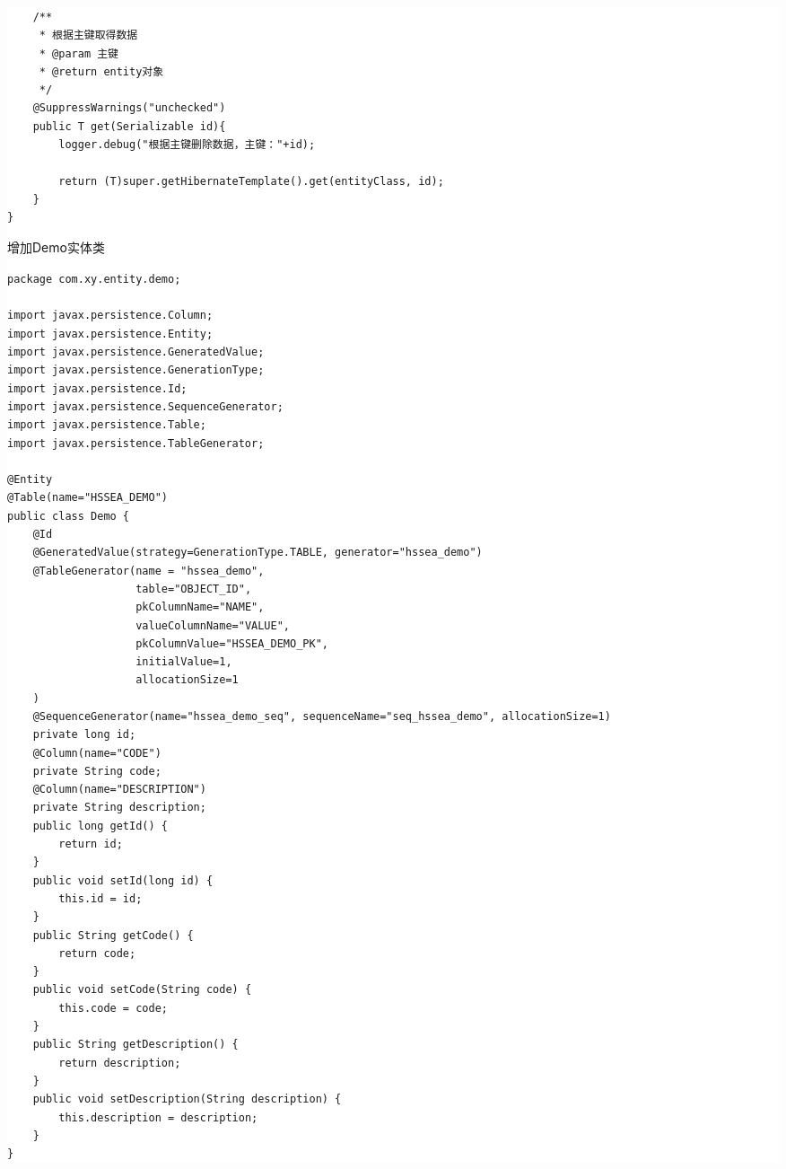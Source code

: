         /**
         * 根据主键取得数据
         * @param 主键
         * @return entity对象
         */
        @SuppressWarnings("unchecked")
        public T get(Serializable id){
            logger.debug("根据主键删除数据，主键："+id);

            return (T)super.getHibernateTemplate().get(entityClass, id);
        }
    }

增加Demo实体类

    package com.xy.entity.demo;

    import javax.persistence.Column;
    import javax.persistence.Entity;
    import javax.persistence.GeneratedValue;
    import javax.persistence.GenerationType;
    import javax.persistence.Id;
    import javax.persistence.SequenceGenerator;
    import javax.persistence.Table;
    import javax.persistence.TableGenerator;

    @Entity
    @Table(name="HSSEA_DEMO")
    public class Demo {
        @Id
        @GeneratedValue(strategy=GenerationType.TABLE, generator="hssea_demo")
        @TableGenerator(name = "hssea_demo",
                        table="OBJECT_ID",
                        pkColumnName="NAME",
                        valueColumnName="VALUE",
                        pkColumnValue="HSSEA_DEMO_PK",
                        initialValue=1,
                        allocationSize=1
        )
        @SequenceGenerator(name="hssea_demo_seq", sequenceName="seq_hssea_demo", allocationSize=1)
        private long id;
        @Column(name="CODE")
        private String code;
        @Column(name="DESCRIPTION")
        private String description;
        public long getId() {
            return id;
        }
        public void setId(long id) {
            this.id = id;
        }
        public String getCode() {
            return code;
        }
        public void setCode(String code) {
            this.code = code;
        }
        public String getDescription() {
            return description;
        }
        public void setDescription(String description) {
            this.description = description;
        }
    }
